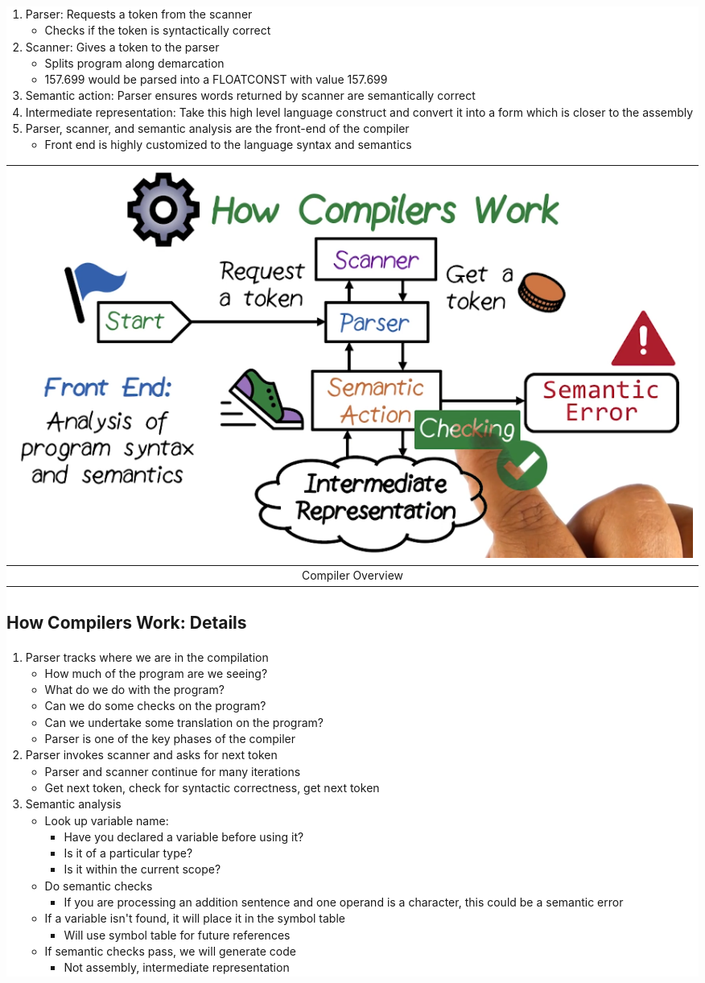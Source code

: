 1. Parser: Requests a token from the scanner
    * Checks if the token is syntactically correct
2. Scanner: Gives a token to the parser
    * Splits program along demarcation
    * 157.699 would be parsed into a FLOATCONST with value 157.699
3. Semantic action: Parser ensures words returned by scanner are semantically
correct
4. Intermediate representation: Take this high level language construct and
convert it into a form which is closer to the assembly
5. Parser, scanner, and semantic analysis are the front-end of the compiler
    * Front end is highly customized to the language syntax and semantics

| ![overview](images/lesson1_overview.png) |
|:--:|
| Compiler Overview |

## How Compilers Work: Details

1. Parser tracks where we are in the compilation
    * How much of the program are we seeing?
    * What do we do with the program?
    * Can we do some checks on the program?
    * Can we undertake some translation on the program?
    * Parser is one of the key phases of the compiler
2. Parser invokes scanner and asks for next token
    * Parser and scanner continue for many iterations
    * Get next token, check for syntactic correctness, get next token
3. Semantic analysis
    * Look up variable name:
        - Have you declared a variable before using it?
        - Is it of a particular type?
        - Is it within the current scope?
    * Do semantic checks
        - If you are processing an addition sentence and one operand is a
        character, this could be a semantic error
    * If a variable isn't found, it will place it in the symbol table
        - Will use symbol table for future references
    * If semantic checks pass, we will generate code
        - Not assembly, intermediate representation